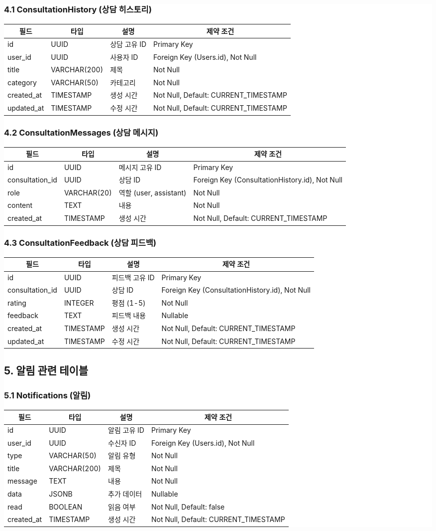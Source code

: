 ### 4.1 ConsultationHistory (상담 히스토리)

| 필드       | 타입         | 설명         | 제약 조건                            |
| ---------- | ------------ | ------------ | ------------------------------------ |
| id         | UUID         | 상담 고유 ID | Primary Key                          |
| user_id    | UUID         | 사용자 ID    | Foreign Key (Users.id), Not Null     |
| title      | VARCHAR(200) | 제목         | Not Null                             |
| category   | VARCHAR(50)  | 카테고리     | Not Null                             |
| created_at | TIMESTAMP    | 생성 시간    | Not Null, Default: CURRENT_TIMESTAMP |
| updated_at | TIMESTAMP    | 수정 시간    | Not Null, Default: CURRENT_TIMESTAMP |

### 4.2 ConsultationMessages (상담 메시지)

| 필드            | 타입        | 설명                   | 제약 조건                                      |
| --------------- | ----------- | ---------------------- | ---------------------------------------------- |
| id              | UUID        | 메시지 고유 ID         | Primary Key                                    |
| consultation_id | UUID        | 상담 ID                | Foreign Key (ConsultationHistory.id), Not Null |
| role            | VARCHAR(20) | 역할 (user, assistant) | Not Null                                       |
| content         | TEXT        | 내용                   | Not Null                                       |
| created_at      | TIMESTAMP   | 생성 시간              | Not Null, Default: CURRENT_TIMESTAMP           |

### 4.3 ConsultationFeedback (상담 피드백)

| 필드            | 타입      | 설명           | 제약 조건                                      |
| --------------- | --------- | -------------- | ---------------------------------------------- |
| id              | UUID      | 피드백 고유 ID | Primary Key                                    |
| consultation_id | UUID      | 상담 ID        | Foreign Key (ConsultationHistory.id), Not Null |
| rating          | INTEGER   | 평점 (1-5)     | Not Null                                       |
| feedback        | TEXT      | 피드백 내용    | Nullable                                       |
| created_at      | TIMESTAMP | 생성 시간      | Not Null, Default: CURRENT_TIMESTAMP           |
| updated_at      | TIMESTAMP | 수정 시간      | Not Null, Default: CURRENT_TIMESTAMP           |

## 5. 알림 관련 테이블

### 5.1 Notifications (알림)

| 필드       | 타입         | 설명         | 제약 조건                            |
| ---------- | ------------ | ------------ | ------------------------------------ |
| id         | UUID         | 알림 고유 ID | Primary Key                          |
| user_id    | UUID         | 수신자 ID    | Foreign Key (Users.id), Not Null     |
| type       | VARCHAR(50)  | 알림 유형    | Not Null                             |
| title      | VARCHAR(200) | 제목         | Not Null                             |
| message    | TEXT         | 내용         | Not Null                             |
| data       | JSONB        | 추가 데이터  | Nullable                             |
| read       | BOOLEAN      | 읽음 여부    | Not Null, Default: false             |
| created_at | TIMESTAMP    | 생성 시간    | Not Null, Default: CURRENT_TIMESTAMP |